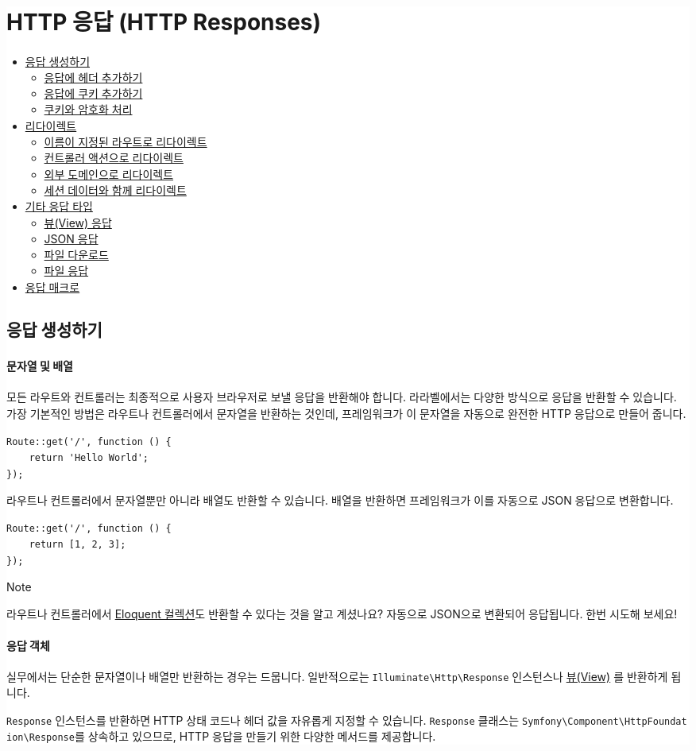 # HTTP 응답 (HTTP Responses)

- [응답 생성하기](#creating-responses)
    - [응답에 헤더 추가하기](#attaching-headers-to-responses)
    - [응답에 쿠키 추가하기](#attaching-cookies-to-responses)
    - [쿠키와 암호화 처리](#cookies-and-encryption)
- [리다이렉트](#redirects)
    - [이름이 지정된 라우트로 리다이렉트](#redirecting-named-routes)
    - [컨트롤러 액션으로 리다이렉트](#redirecting-controller-actions)
    - [외부 도메인으로 리다이렉트](#redirecting-external-domains)
    - [세션 데이터와 함께 리다이렉트](#redirecting-with-flashed-session-data)
- [기타 응답 타입](#other-response-types)
    - [뷰(View) 응답](#view-responses)
    - [JSON 응답](#json-responses)
    - [파일 다운로드](#file-downloads)
    - [파일 응답](#file-responses)
- [응답 매크로](#response-macros)

<a name="creating-responses"></a>
## 응답 생성하기

<a name="strings-arrays"></a>
#### 문자열 및 배열

모든 라우트와 컨트롤러는 최종적으로 사용자 브라우저로 보낼 응답을 반환해야 합니다. 라라벨에서는 다양한 방식으로 응답을 반환할 수 있습니다. 가장 기본적인 방법은 라우트나 컨트롤러에서 문자열을 반환하는 것인데, 프레임워크가 이 문자열을 자동으로 완전한 HTTP 응답으로 만들어 줍니다.

```
Route::get('/', function () {
    return 'Hello World';
});
```

라우트나 컨트롤러에서 문자열뿐만 아니라 배열도 반환할 수 있습니다. 배열을 반환하면 프레임워크가 이를 자동으로 JSON 응답으로 변환합니다.

```
Route::get('/', function () {
    return [1, 2, 3];
});
```

> [!NOTE]
> 라우트나 컨트롤러에서 [Eloquent 컬렉션](/docs/9.x/eloquent-collections)도 반환할 수 있다는 것을 알고 계셨나요? 자동으로 JSON으로 변환되어 응답됩니다. 한번 시도해 보세요!

<a name="response-objects"></a>
#### 응답 객체

실무에서는 단순한 문자열이나 배열만 반환하는 경우는 드뭅니다. 일반적으로는 `Illuminate\Http\Response` 인스턴스나 [뷰(View)](/docs/9.x/views) 를 반환하게 됩니다.

`Response` 인스턴스를 반환하면 HTTP 상태 코드나 헤더 값을 자유롭게 지정할 수 있습니다. `Response` 클래스는 `Symfony\Component\HttpFoundation\Response`를 상속하고 있으므로, HTTP 응답을 만들기 위한 다양한 메서드를 제공합니다.
